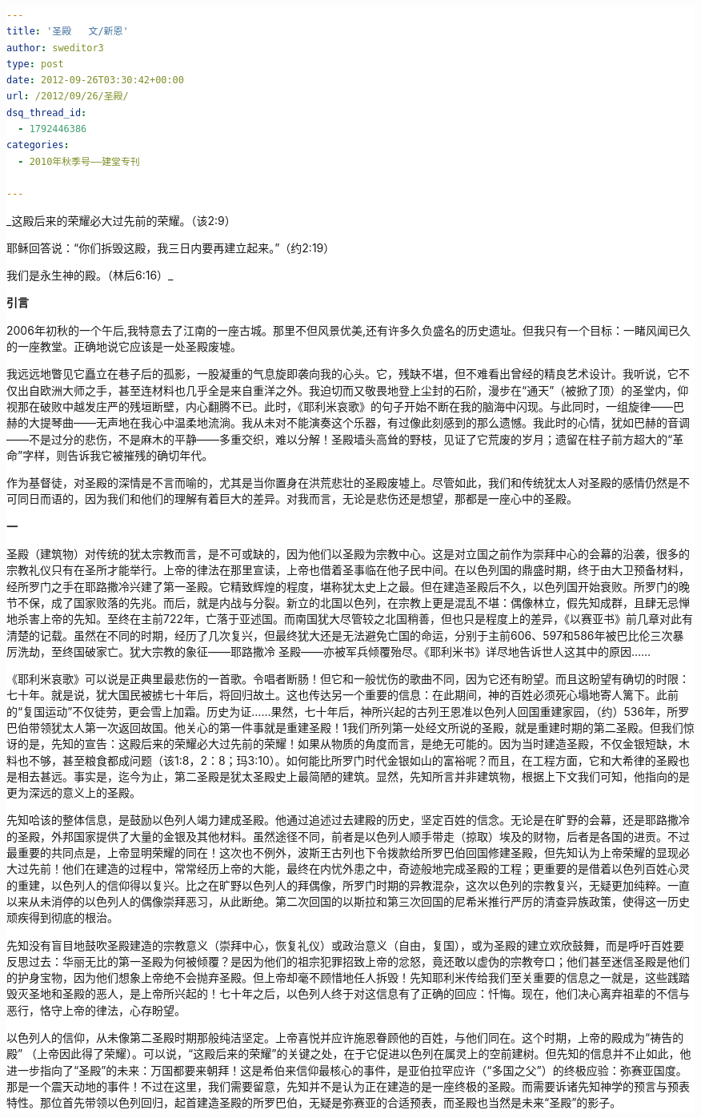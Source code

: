 ```yaml
---
title: '圣殿   文/新恩'
author: sweditor3
type: post
date: 2012-09-26T03:30:42+00:00
url: /2012/09/26/圣殿/
dsq_thread_id:
  - 1792446386
categories:
  - 2010年秋季号——建堂专刊

---
```

_这殿后来的荣耀必大过先前的荣耀。（该2:9）
  
耶稣回答说：“你们拆毁这殿，我三日内要再建立起来。”（约2:19）
  
我们是永生神的殿。（林后6:16）_

**引言**

2006年初秋的一个午后,我特意去了江南的一座古城。那里不但风景优美,还有许多久负盛名的历史遗址。但我只有一个目标：一睹风闻已久的一座教堂。正确地说它应该是一处圣殿废墟。
  
我远远地瞥见它矗立在巷子后的孤影，一股凝重的气息旋即袭向我的心头。它，残缺不堪，但不难看出曾经的精良艺术设计。我听说，它不仅出自欧洲大师之手，甚至连材料也几乎全是来自重洋之外。我迫切而又敬畏地登上尘封的石阶，漫步在“通天”（被掀了顶）的圣堂内，仰视那在破败中越发庄严的残垣断壁，内心翻腾不已。此时，《耶利米哀歌》的句子开始不断在我的脑海中闪现。与此同时，一组旋律——巴赫的大提琴曲——无声地在我心中温柔地流淌。我从未对不能演奏这个乐器，有过像此刻感到的那么遗憾。我此时的心情，犹如巴赫的音调——不是过分的悲伤，不是麻木的平静——多重交织，难以分解！圣殿墙头高耸的野枝，见证了它荒废的岁月；遗留在柱子前方超大的“革命”字样，则告诉我它被摧残的确切年代。
  
作为基督徒，对圣殿的深情是不言而喻的，尤其是当你置身在洪荒悲壮的圣殿废墟上。尽管如此，我们和传统犹太人对圣殿的感情仍然是不可同日而语的，因为我们和他们的理解有着巨大的差异。对我而言，无论是悲伤还是想望，那都是一座心中的圣殿。

**一**

圣殿（建筑物）对传统的犹太宗教而言，是不可或缺的，因为他们以圣殿为宗教中心。这是对立国之前作为崇拜中心的会幕的沿袭，很多的宗教礼仪只有在圣所才能举行。上帝的律法在那里宣读，上帝也借着圣事临在他子民中间。在以色列国的鼎盛时期，终于由大卫预备材料，经所罗门之手在耶路撒冷兴建了第一圣殿。它精致辉煌的程度，堪称犹太史上之最。但在建造圣殿后不久，以色列国开始衰败。所罗门的晚节不保，成了国家败落的先兆。而后，就是内战与分裂。新立的北国以色列，在宗教上更是混乱不堪：偶像林立，假先知成群，且肆无忌惮地杀害上帝的先知。至终在主前722年，亡落于亚述国。而南国犹大尽管较之北国稍善，但也只是程度上的差异，《以赛亚书》前几章对此有清楚的记载。虽然在不同的时期，经历了几次复兴，但最终犹大还是无法避免亡国的命运，分别于主前606、597和586年被巴比伦三次暴厉洗劫，至终国破家亡。犹大宗教的象征——耶路撒冷 圣殿——亦被军兵倾覆殆尽。《耶利米书》详尽地告诉世人这其中的原因&#8230;&#8230;
  
《耶利米哀歌》可以说是正典里最悲伤的一首歌。令唱者断肠！但它和一般忧伤的歌曲不同，因为它还有盼望。而且这盼望有确切的时限：七十年。就是说，犹大国民被掳七十年后，将回归故土。这也传达另一个重要的信息：在此期间，神的百姓必须死心塌地寄人篱下。此前的“复国运动”不仅徒劳，更会雪上加霜。历史为证&#8230;&#8230;果然，七十年后，神所兴起的古列王恩准以色列人回国重建家园，（约）536年，所罗巴伯带领犹太人第一次返回故国。他关心的第一件事就是重建圣殿！1我们所列第一处经文所说的圣殿，就是重建时期的第二圣殿。但我们惊讶的是，先知的宣告：这殿后来的荣耀必大过先前的荣耀！如果从物质的角度而言，是绝无可能的。因为当时建造圣殿，不仅金银短缺，木料也不够，甚至粮食都成问题（该1:8，2：8；玛3:10）。如何能比所罗门时代金银如山的富裕呢？而且，在工程方面，它和大希律的圣殿也是相去甚远。事实是，迄今为止，第二圣殿是犹太圣殿史上最简陋的建筑。显然，先知所言并非建筑物，根据上下文我们可知，他指向的是更为深远的意义上的圣殿。
  
先知哈该的整体信息，是鼓励以色列人竭力建成圣殿。他通过追述过去建殿的历史，坚定百姓的信念。无论是在旷野的会幕，还是耶路撒冷的圣殿，外邦国家提供了大量的金银及其他材料。虽然途径不同，前者是以色列人顺手带走（掠取）埃及的财物，后者是各国的进贡。不过最重要的共同点是，上帝显明荣耀的同在！这次也不例外，波斯王古列也下令拨款给所罗巴伯回国修建圣殿，但先知认为上帝荣耀的显现必大过先前！他们在建造的过程中，常常经历上帝的大能，最终在内忧外患之中，奇迹般地完成圣殿的工程；更重要的是借着以色列百姓心灵的重建，以色列人的信仰得以复兴。比之在旷野以色列人的拜偶像，所罗门时期的异教混杂，这次以色列的宗教复兴，无疑更加纯粹。一直以来从未消停的以色列人的偶像崇拜恶习，从此断绝。第二次回国的以斯拉和第三次回国的尼希米推行严厉的清查异族政策，使得这一历史顽疾得到彻底的根治。
  
先知没有盲目地鼓吹圣殿建造的宗教意义（崇拜中心，恢复礼仪）或政治意义（自由，复国），或为圣殿的建立欢欣鼓舞，而是呼吁百姓要反思过去：华丽无比的第一圣殿为何被倾覆？是因为他们的祖宗犯罪招致上帝的忿怒，竟还敢以虚伪的宗教夸口；他们甚至迷信圣殿是他们的护身宝物，因为他们想象上帝绝不会抛弃圣殿。但上帝却毫不顾惜地任人拆毁！先知耶利米传给我们至关重要的信息之一就是，这些践踏毁灭圣地和圣殿的恶人，是上帝所兴起的！七十年之后，以色列人终于对这信息有了正确的回应：忏悔。现在，他们决心离弃祖辈的不信与恶行，恪守上帝的律法，心存盼望。
  
以色列人的信仰，从未像第二圣殿时期那般纯洁坚定。上帝喜悦并应许施恩眷顾他的百姓，与他们同在。这个时期，上帝的殿成为“祷告的殿” （上帝因此得了荣耀）。可以说，“这殿后来的荣耀”的关键之处，在于它促进以色列在属灵上的空前建树。但先知的信息并不止如此，他进一步指向了“圣殿”的未来：万国都要来朝拜！这是希伯来信仰最核心的事件，是亚伯拉罕应许（“多国之父”）的终极应验：弥赛亚国度。那是一个震天动地的事件！不过在这里，我们需要留意，先知并不是认为正在建造的是一座终极的圣殿。而需要诉诸先知神学的预言与预表特性。那位首先带领以色列回归，起首建造圣殿的所罗巴伯，无疑是弥赛亚的合适预表，而圣殿也当然是未来“圣殿”的影子。
